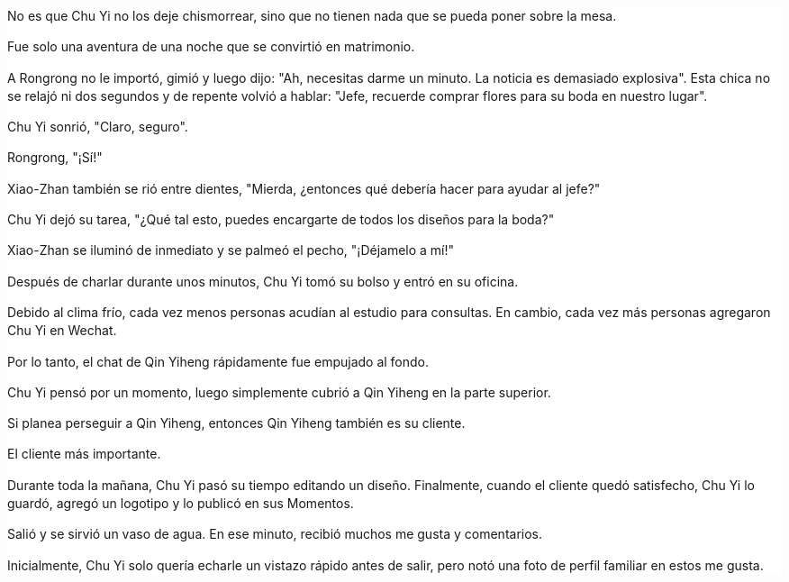 

No es que Chu Yi no los deje chismorrear, sino que no tienen nada que se pueda poner sobre la mesa.



Fue solo una aventura de una noche que se convirtió en matrimonio.



A Rongrong no le importó, gimió y luego dijo: "Ah, necesitas darme un minuto. La noticia es demasiado explosiva". Esta chica no se relajó ni dos segundos y de repente volvió a hablar: "Jefe, recuerde comprar flores para su boda en nuestro lugar".



Chu Yi sonrió, "Claro, seguro".



Rongrong, "¡Sí!"



Xiao-Zhan también se rió entre dientes, "Mierda, ¿entonces qué debería hacer para ayudar al jefe?"



Chu Yi dejó su tarea, "¿Qué tal esto, puedes encargarte de todos los diseños para la boda?"



Xiao-Zhan se iluminó de inmediato y se palmeó el pecho, "¡Déjamelo a mí!"



Después de charlar durante unos minutos, Chu Yi tomó su bolso y entró en su oficina.



Debido al clima frío, cada vez menos personas acudían al estudio para consultas. En cambio, cada vez más personas agregaron Chu Yi en Wechat.



Por lo tanto, el chat de Qin Yiheng rápidamente fue empujado al fondo.



Chu Yi pensó por un momento, luego simplemente cubrió a Qin Yiheng en la parte superior.



Si planea perseguir a Qin Yiheng, entonces Qin Yiheng también es su cliente.



El cliente más importante.



Durante toda la mañana, Chu Yi pasó su tiempo editando un diseño. Finalmente, cuando el cliente quedó satisfecho, Chu Yi lo guardó, agregó un logotipo y lo publicó en sus Momentos.



Salió y se sirvió un vaso de agua. En ese minuto, recibió muchos me gusta y comentarios.



Inicialmente, Chu Yi solo quería echarle un vistazo rápido antes de salir, pero notó una foto de perfil familiar en estos me gusta.

